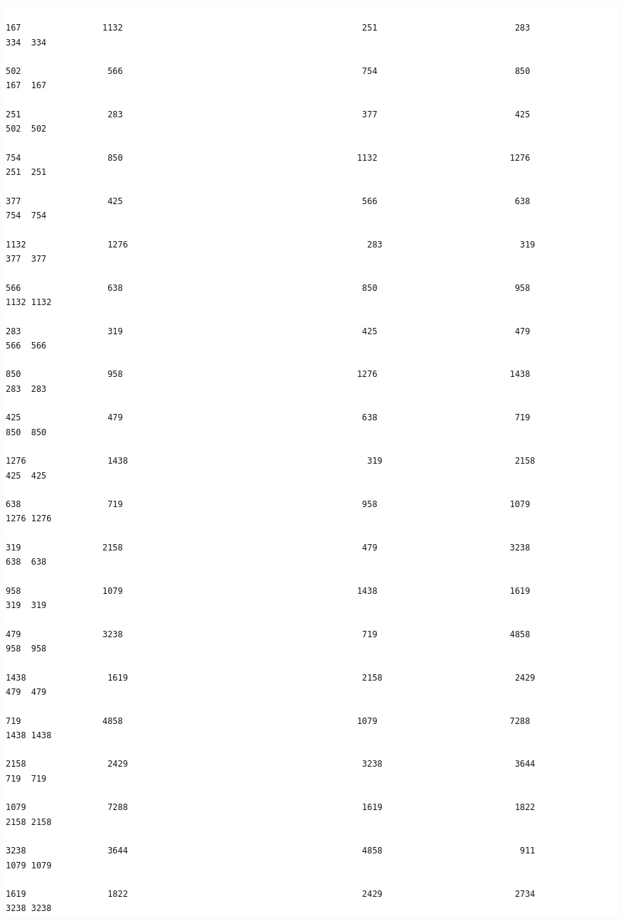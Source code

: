                                                                                                                                    167                1132                                               251                           283                                334  334
                                                                                                                                   502                 566                                               754                           850                                167  167
                                                                                                                                   251                 283                                               377                           425                                502  502
                                                                                                                                   754                 850                                              1132                          1276                                251  251
                                                                                                                                   377                 425                                               566                           638                                754  754
                                                                                                                                  1132                1276                                               283                           319                                377  377
                                                                                                                                   566                 638                                               850                           958                               1132 1132
                                                                                                                                   283                 319                                               425                           479                                566  566
                                                                                                                                   850                 958                                              1276                          1438                                283  283
                                                                                                                                   425                 479                                               638                           719                                850  850
                                                                                                                                  1276                1438                                               319                          2158                                425  425
                                                                                                                                   638                 719                                               958                          1079                               1276 1276
                                                                                                                                   319                2158                                               479                          3238                                638  638
                                                                                                                                   958                1079                                              1438                          1619                                319  319
                                                                                                                                   479                3238                                               719                          4858                                958  958
                                                                                                                                  1438                1619                                              2158                          2429                                479  479
                                                                                                                                   719                4858                                              1079                          7288                               1438 1438
                                                                                                                                  2158                2429                                              3238                          3644                                719  719
                                                                                                                                  1079                7288                                              1619                          1822                               2158 2158
                                                                                                                                  3238                3644                                              4858                           911                               1079 1079
                                                                                                                                  1619                1822                                              2429                          2734                               3238 3238
